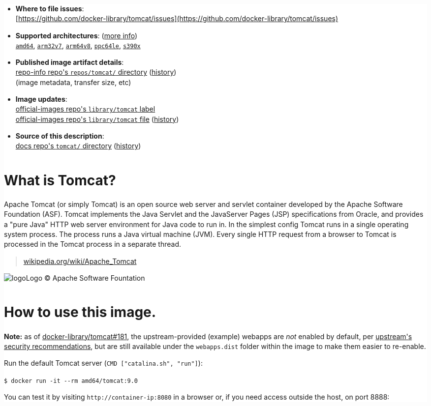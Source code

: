 -	**Where to file issues**:  
	[https://github.com/docker-library/tomcat/issues](https://github.com/docker-library/tomcat/issues)

-	**Supported architectures**: ([more info](https://github.com/docker-library/official-images#architectures-other-than-amd64))  
	[`amd64`](https://hub.docker.com/r/amd64/tomcat/), [`arm32v7`](https://hub.docker.com/r/arm32v7/tomcat/), [`arm64v8`](https://hub.docker.com/r/arm64v8/tomcat/), [`ppc64le`](https://hub.docker.com/r/ppc64le/tomcat/), [`s390x`](https://hub.docker.com/r/s390x/tomcat/)

-	**Published image artifact details**:  
	[repo-info repo's `repos/tomcat/` directory](https://github.com/docker-library/repo-info/blob/master/repos/tomcat) ([history](https://github.com/docker-library/repo-info/commits/master/repos/tomcat))  
	(image metadata, transfer size, etc)

-	**Image updates**:  
	[official-images repo's `library/tomcat` label](https://github.com/docker-library/official-images/issues?q=label%3Alibrary%2Ftomcat)  
	[official-images repo's `library/tomcat` file](https://github.com/docker-library/official-images/blob/master/library/tomcat) ([history](https://github.com/docker-library/official-images/commits/master/library/tomcat))

-	**Source of this description**:  
	[docs repo's `tomcat/` directory](https://github.com/docker-library/docs/tree/master/tomcat) ([history](https://github.com/docker-library/docs/commits/master/tomcat))

# What is Tomcat?

Apache Tomcat (or simply Tomcat) is an open source web server and servlet container developed by the Apache Software Foundation (ASF). Tomcat implements the Java Servlet and the JavaServer Pages (JSP) specifications from Oracle, and provides a "pure Java" HTTP web server environment for Java code to run in. In the simplest config Tomcat runs in a single operating system process. The process runs a Java virtual machine (JVM). Every single HTTP request from a browser to Tomcat is processed in the Tomcat process in a separate thread.

> [wikipedia.org/wiki/Apache_Tomcat](https://en.wikipedia.org/wiki/Apache_Tomcat)

![logo](https://raw.githubusercontent.com/docker-library/docs/8e31eb93a02d504d0cfe1da435aa31b377fc627d/tomcat/logo.png)Logo &copy; Apache Software Fountation

# How to use this image.

**Note:** as of [docker-library/tomcat#181](https://github.com/docker-library/tomcat/pull/181), the upstream-provided (example) webapps are *not* enabled by default, per [upstream's security recommendations](https://tomcat.apache.org/tomcat-9.0-doc/security-howto.html#Default_web_applications), but are still available under the `webapps.dist` folder within the image to make them easier to re-enable.

Run the default Tomcat server (`CMD ["catalina.sh", "run"]`):

```console
$ docker run -it --rm amd64/tomcat:9.0
```

You can test it by visiting `http://container-ip:8080` in a browser or, if you need access outside the host, on port 8888:
